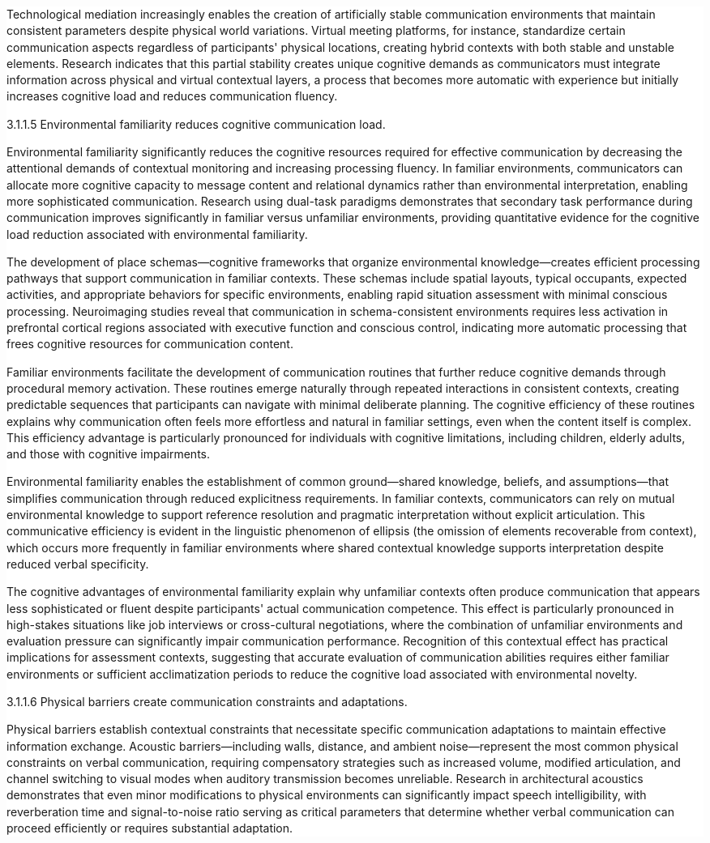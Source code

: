 Technological mediation increasingly enables the creation of artificially stable communication environments that maintain consistent parameters despite physical world variations. Virtual meeting platforms, for instance, standardize certain communication aspects regardless of participants' physical locations, creating hybrid contexts with both stable and unstable elements. Research indicates that this partial stability creates unique cognitive demands as communicators must integrate information across physical and virtual contextual layers, a process that becomes more automatic with experience but initially increases cognitive load and reduces communication fluency.

3.1.1.5 Environmental familiarity reduces cognitive communication load.

Environmental familiarity significantly reduces the cognitive resources required for effective communication by decreasing the attentional demands of contextual monitoring and increasing processing fluency. In familiar environments, communicators can allocate more cognitive capacity to message content and relational dynamics rather than environmental interpretation, enabling more sophisticated communication. Research using dual-task paradigms demonstrates that secondary task performance during communication improves significantly in familiar versus unfamiliar environments, providing quantitative evidence for the cognitive load reduction associated with environmental familiarity.

The development of place schemas—cognitive frameworks that organize environmental knowledge—creates efficient processing pathways that support communication in familiar contexts. These schemas include spatial layouts, typical occupants, expected activities, and appropriate behaviors for specific environments, enabling rapid situation assessment with minimal conscious processing. Neuroimaging studies reveal that communication in schema-consistent environments requires less activation in prefrontal cortical regions associated with executive function and conscious control, indicating more automatic processing that frees cognitive resources for communication content.

Familiar environments facilitate the development of communication routines that further reduce cognitive demands through procedural memory activation. These routines emerge naturally through repeated interactions in consistent contexts, creating predictable sequences that participants can navigate with minimal deliberate planning. The cognitive efficiency of these routines explains why communication often feels more effortless and natural in familiar settings, even when the content itself is complex. This efficiency advantage is particularly pronounced for individuals with cognitive limitations, including children, elderly adults, and those with cognitive impairments.

Environmental familiarity enables the establishment of common ground—shared knowledge, beliefs, and assumptions—that simplifies communication through reduced explicitness requirements. In familiar contexts, communicators can rely on mutual environmental knowledge to support reference resolution and pragmatic interpretation without explicit articulation. This communicative efficiency is evident in the linguistic phenomenon of ellipsis (the omission of elements recoverable from context), which occurs more frequently in familiar environments where shared contextual knowledge supports interpretation despite reduced verbal specificity.

The cognitive advantages of environmental familiarity explain why unfamiliar contexts often produce communication that appears less sophisticated or fluent despite participants' actual communication competence. This effect is particularly pronounced in high-stakes situations like job interviews or cross-cultural negotiations, where the combination of unfamiliar environments and evaluation pressure can significantly impair communication performance. Recognition of this contextual effect has practical implications for assessment contexts, suggesting that accurate evaluation of communication abilities requires either familiar environments or sufficient acclimatization periods to reduce the cognitive load associated with environmental novelty.

3.1.1.6 Physical barriers create communication constraints and adaptations.

Physical barriers establish contextual constraints that necessitate specific communication adaptations to maintain effective information exchange. Acoustic barriers—including walls, distance, and ambient noise—represent the most common physical constraints on verbal communication, requiring compensatory strategies such as increased volume, modified articulation, and channel switching to visual modes when auditory transmission becomes unreliable. Research in architectural acoustics demonstrates that even minor modifications to physical environments can significantly impact speech intelligibility, with reverberation time and signal-to-noise ratio serving as critical parameters that determine whether verbal communication can proceed efficiently or requires substantial adaptation.
